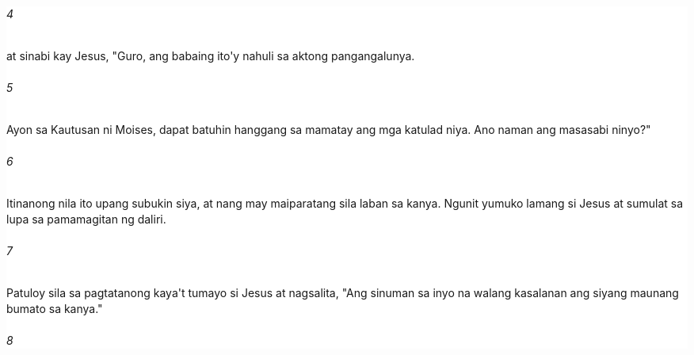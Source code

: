 





###### 4 





at sinabi kay Jesus, "Guro, ang babaing ito'y nahuli sa aktong pangangalunya. 











###### 5 





Ayon sa Kautusan ni Moises, dapat batuhin hanggang sa mamatay ang mga katulad niya. Ano naman ang masasabi ninyo?" 











###### 6 





Itinanong nila ito upang subukin siya, at nang may maiparatang sila laban sa kanya. Ngunit yumuko lamang si Jesus at sumulat sa lupa sa pamamagitan ng daliri. 











###### 7 





Patuloy sila sa pagtatanong kaya't tumayo si Jesus at nagsalita, "Ang sinuman sa inyo na walang kasalanan ang siyang maunang bumato sa kanya." 











###### 8 
